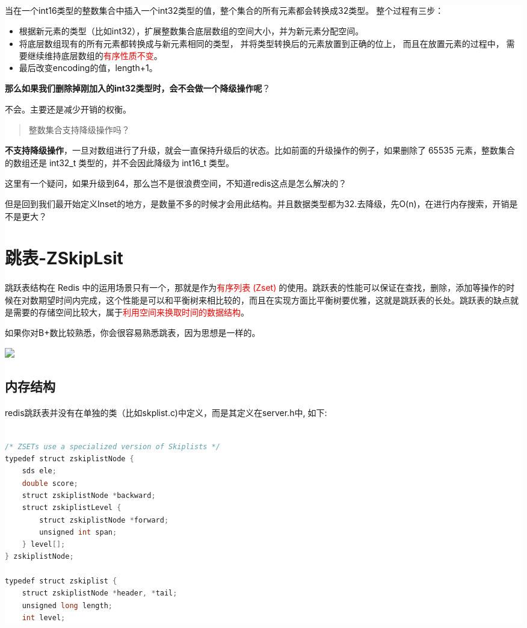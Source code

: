 当在一个int16类型的整数集合中插入一个int32类型的值，整个集合的所有元素都会转换成32类型。 整个过程有三步：

- 根据新元素的类型（比如int32），扩展整数集合底层数组的空间大小，并为新元素分配空间。
- 将底层数组现有的所有元素都转换成与新元素相同的类型， 并将类型转换后的元素放置到正确的位上， 而且在放置元素的过程中， 需要继续维持底层数组的<font color=red>有序性质不变</font>。
- 最后改变encoding的值，length+1。

**那么如果我们删除掉刚加入的int32类型时，会不会做一个降级操作呢**？

不会。主要还是减少开销的权衡。

> 整数集合支持降级操作吗？

**不支持降级操作**，一旦对数组进行了升级，就会一直保持升级后的状态。比如前面的升级操作的例子，如果删除了 65535 元素，整数集合的数组还是 int32_t 类型的，并不会因此降级为 int16_t 类型。



这里有一个疑问，如果升级到64，那么岂不是很浪费空间，不知道redis这点是怎么解决的？

但是回到我们最开始定义Inset的地方，是数量不多的时候才会用此结构。并且数据类型都为32.去降级，先O(n)，在进行内存搜索，开销是不是更大？



# 跳表-ZSkipLsit



跳跃表结构在 Redis 中的运用场景只有一个，那就是作为<font color=red>有序列表 (Zset)</font> 的使用。跳跃表的性能可以保证在查找，删除，添加等操作的时候在对数期望时间内完成，这个性能是可以和平衡树来相比较的，而且在实现方面比平衡树要优雅，这就是跳跃表的长处。跳跃表的缺点就是需要的存储空间比较大，属于<font color=red>利用空间来换取时间的数据结构</font>。



如果你对B+数比较熟悉，你会很容易熟悉跳表，因为思想是一样的。

![](.images/db-redis-ds-x-10.png)


## 内存结构 



redis跳跃表并没有在单独的类（比如skplist.c)中定义，而是其定义在server.h中, 如下:

```java

/* ZSETs use a specialized version of Skiplists */
typedef struct zskiplistNode {
    sds ele;
    double score;
    struct zskiplistNode *backward;
    struct zskiplistLevel {
        struct zskiplistNode *forward;
        unsigned int span;
    } level[];
} zskiplistNode;

typedef struct zskiplist {
    struct zskiplistNode *header, *tail;
    unsigned long length;
    int level;
```
